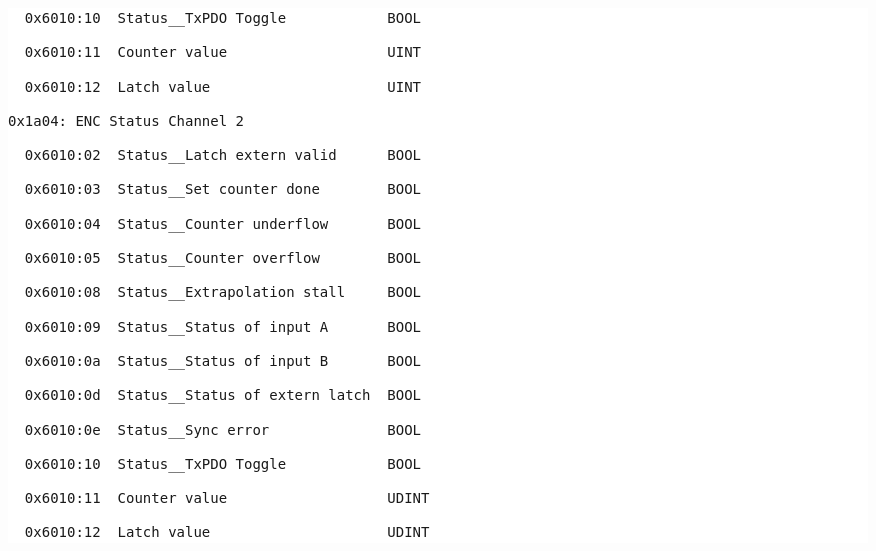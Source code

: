 </tr>
<tr class="txpdo">
<td class="first"></td>
<td  colspan=2 align="left"><pre>  0x6010:10  Status__TxPDO Toggle            BOOL</pre></td>
</tr>
<tr class="txpdo">
<td class="first" colspan=3 align="left"><pre>  0x6010:11  Counter value                   UINT</pre></td>
</tr>
<tr class="txpdo">
<td class="first" colspan=3 align="left"><pre>  0x6010:12  Latch value                     UINT</pre></td>
</tr>
<tr class="txpdo pdosection">
<td class="first" colspan=3 align="left"><pre>0x1a04: ENC Status Channel 2</pre></td>
</tr>
<tr class="txpdo">
<td class="first" colspan=3 align="left"><pre>  0x6010:02  Status__Latch extern valid      BOOL</pre></td>
</tr>
<tr class="txpdo">
<td class="first" colspan=3 align="left"><pre>  0x6010:03  Status__Set counter done        BOOL</pre></td>
</tr>
<tr class="txpdo">
<td class="first" colspan=3 align="left"><pre>  0x6010:04  Status__Counter underflow       BOOL</pre></td>
</tr>
<tr class="txpdo">
<td class="first" colspan=3 align="left"><pre>  0x6010:05  Status__Counter overflow        BOOL</pre></td>
</tr>
<tr class="txpdo">
<td class="first" colspan=3 align="left"><pre>  0x6010:08  Status__Extrapolation stall     BOOL</pre></td>
</tr>
<tr class="txpdo">
<td class="first" colspan=3 align="left"><pre>  0x6010:09  Status__Status of input A       BOOL</pre></td>
</tr>
<tr class="txpdo">
<td class="first" colspan=3 align="left"><pre>  0x6010:0a  Status__Status of input B       BOOL</pre></td>
</tr>
<tr class="txpdo">
<td class="first" colspan=3 align="left"><pre>  0x6010:0d  Status__Status of extern latch  BOOL</pre></td>
</tr>
<tr class="txpdo">
<td class="first"></td>
<td  colspan=2 align="left"><pre>  0x6010:0e  Status__Sync error              BOOL</pre></td>
</tr>
<tr class="txpdo">
<td class="first"></td>
<td  colspan=2 align="left"><pre>  0x6010:10  Status__TxPDO Toggle            BOOL</pre></td>
</tr>
<tr class="txpdo">
<td class="first" colspan=3 align="left"><pre>  0x6010:11  Counter value                   UDINT</pre></td>
</tr>
<tr class="txpdo">
<td class="first" colspan=3 align="left"><pre>  0x6010:12  Latch value                     UDINT</pre></td>
</tr>